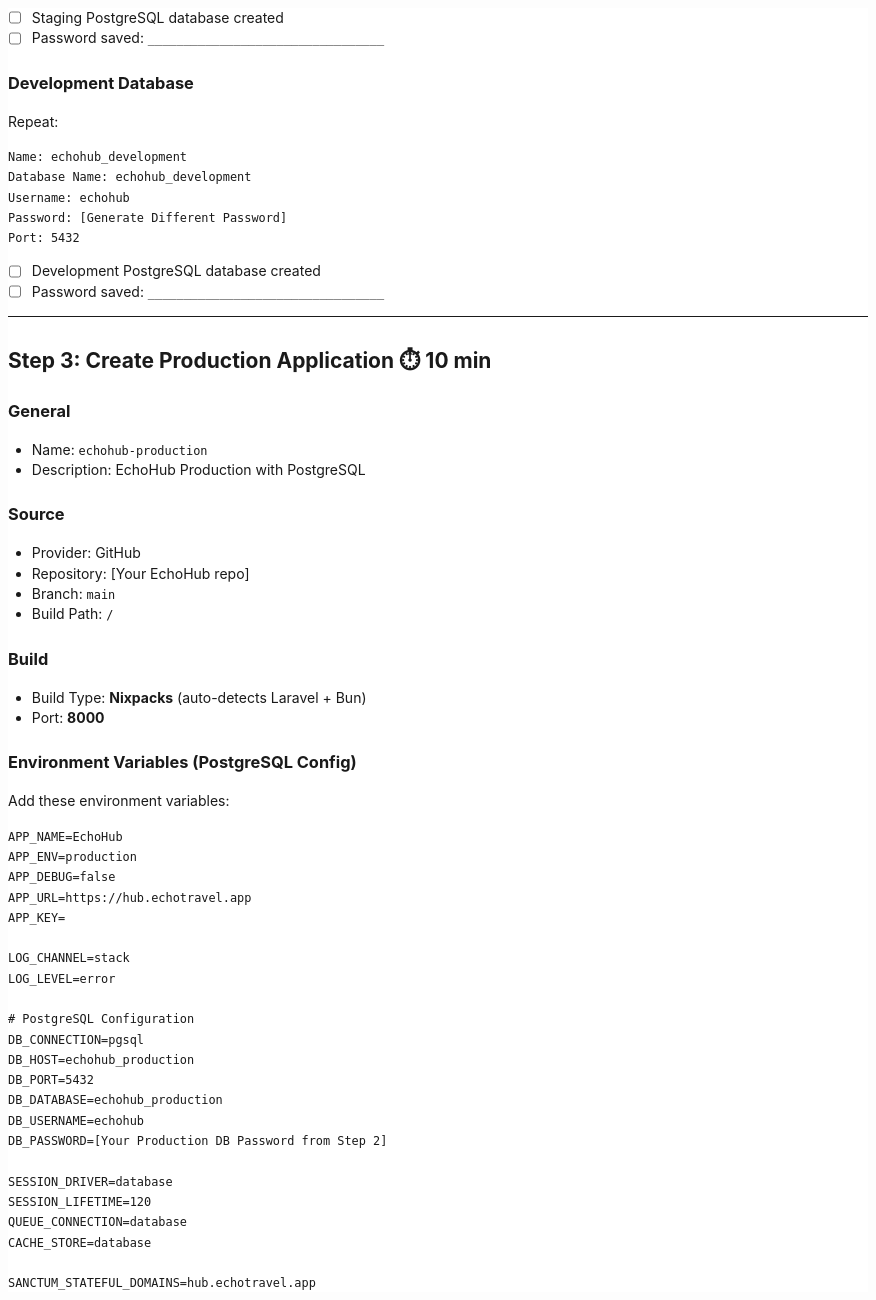 - [ ] Staging PostgreSQL database created
- [ ] Password saved: `_________________________________`

### Development Database

Repeat:
```
Name: echohub_development
Database Name: echohub_development
Username: echohub
Password: [Generate Different Password]
Port: 5432
```

- [ ] Development PostgreSQL database created
- [ ] Password saved: `_________________________________`

---

## Step 3: Create Production Application ⏱️ 10 min

### General
- Name: `echohub-production`
- Description: EchoHub Production with PostgreSQL

### Source
- Provider: GitHub
- Repository: [Your EchoHub repo]
- Branch: `main`
- Build Path: `/`

### Build
- Build Type: **Nixpacks** (auto-detects Laravel + Bun)
- Port: **8000**

### Environment Variables (PostgreSQL Config)

Add these environment variables:

```env
APP_NAME=EchoHub
APP_ENV=production
APP_DEBUG=false
APP_URL=https://hub.echotravel.app
APP_KEY=

LOG_CHANNEL=stack
LOG_LEVEL=error

# PostgreSQL Configuration
DB_CONNECTION=pgsql
DB_HOST=echohub_production
DB_PORT=5432
DB_DATABASE=echohub_production
DB_USERNAME=echohub
DB_PASSWORD=[Your Production DB Password from Step 2]

SESSION_DRIVER=database
SESSION_LIFETIME=120
QUEUE_CONNECTION=database
CACHE_STORE=database

SANCTUM_STATEFUL_DOMAINS=hub.echotravel.app

```